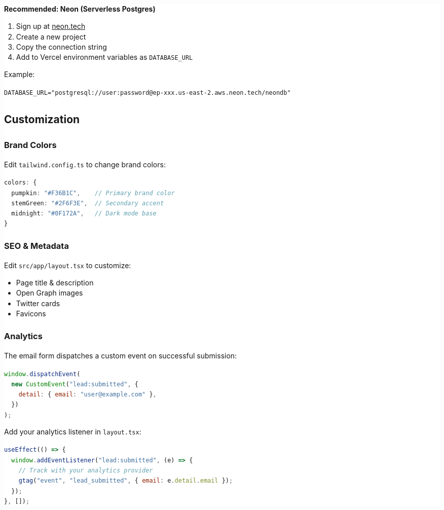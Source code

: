 **Recommended: Neon (Serverless Postgres)**

1. Sign up at [neon.tech](https://neon.tech)
2. Create a new project
3. Copy the connection string
4. Add to Vercel environment variables as `DATABASE_URL`

Example:

```
DATABASE_URL="postgresql://user:password@ep-xxx.us-east-2.aws.neon.tech/neondb"
```

## Customization

### Brand Colors

Edit `tailwind.config.ts` to change brand colors:

```ts
colors: {
  pumpkin: "#F36B1C",    // Primary brand color
  stemGreen: "#2F6F3E",  // Secondary accent
  midnight: "#0F172A",   // Dark mode base
}
```

### SEO & Metadata

Edit `src/app/layout.tsx` to customize:

- Page title & description
- Open Graph images
- Twitter cards
- Favicons

### Analytics

The email form dispatches a custom event on successful submission:

```js
window.dispatchEvent(
  new CustomEvent("lead:submitted", {
    detail: { email: "user@example.com" },
  })
);
```

Add your analytics listener in `layout.tsx`:

```js
useEffect(() => {
  window.addEventListener("lead:submitted", (e) => {
    // Track with your analytics provider
    gtag("event", "lead_submitted", { email: e.detail.email });
  });
}, []);
```
